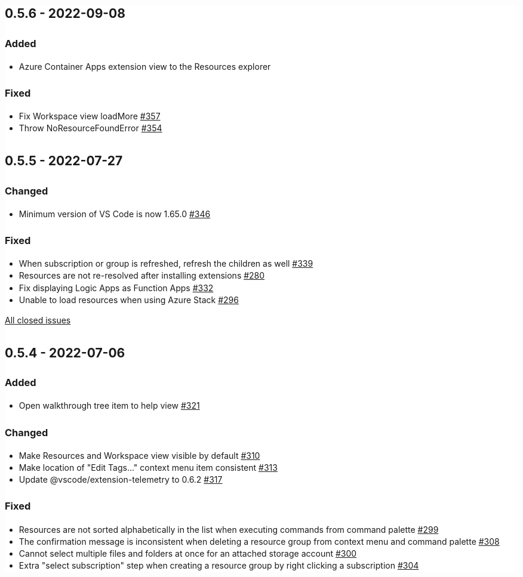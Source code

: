 ## 0.5.6 - 2022-09-08

### Added
- Azure Container Apps extension view to the Resources explorer

### Fixed
- Fix Workspace view loadMore [#357](https://github.com/microsoft/vscode-azureresourcegroups/pull/357)
- Throw NoResourceFoundError [#354](https://github.com/microsoft/vscode-azureresourcegroups/pull/354)

## 0.5.5 - 2022-07-27

### Changed
- Minimum version of VS Code is now 1.65.0 [#346](https://github.com/microsoft/vscode-azureresourcegroups/pull/346)

### Fixed
- When subscription or group is refreshed, refresh the children as well [#339](https://github.com/microsoft/vscode-azureresourcegroups/pull/339)
- Resources are not re-resolved after installing extensions [#280](https://github.com/microsoft/vscode-azureresourcegroups/issues/280)
- Fix displaying Logic Apps as Function Apps [#332](https://github.com/microsoft/vscode-azureresourcegroups/pull/332)
- Unable to load resources when using Azure Stack [#296](https://github.com/microsoft/vscode-azureresourcegroups/issues/296)

[All closed issues](https://github.com/microsoft/vscode-azureresourcegroups/milestone/15?closed=1)

## 0.5.4 - 2022-07-06

### Added
- Open walkthrough tree item to help view [#321](https://github.com/microsoft/vscode-azureresourcegroups/pull/321)

### Changed
- Make Resources and Workspace view visible by default [#310](https://github.com/microsoft/vscode-azureresourcegroups/pull/310)
- Make location of "Edit Tags..." context menu item consistent [#313](https://github.com/microsoft/vscode-azureresourcegroups/pull/313)
- Update @vscode/extension-telemetry to 0.6.2 [#317](https://github.com/microsoft/vscode-azureresourcegroups/pull/317)

### Fixed
- Resources are not sorted alphabetically in the list when executing commands from command palette [#299](https://github.com/microsoft/vscode-azureresourcegroups/issues/299)
- The confirmation message is inconsistent when deleting a resource group from context menu and command palette [#308](https://github.com/microsoft/vscode-azureresourcegroups/issues/308)
- Cannot select multiple files and folders at once for an attached storage account [#300](https://github.com/microsoft/vscode-azureresourcegroups/issues/300)
- Extra "select subscription" step when creating a resource group by right clicking a subscription [#304](https://github.com/microsoft/vscode-azureresourcegroups/issues/304)
